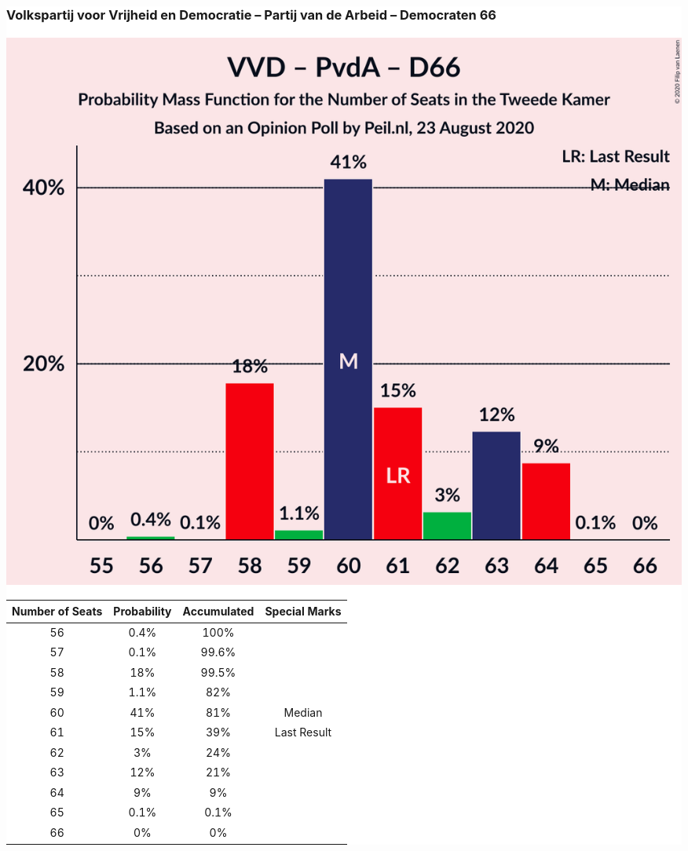 ### Volkspartij voor Vrijheid en Democratie – Partij van de Arbeid – Democraten 66

![Graph with seats probability mass function not yet produced](2020-08-23-Peilnl-coalitions-seats-pmf-vvd–pvda–d66.png "Seats Probability Mass Function")

| Number of Seats | Probability | Accumulated | Special Marks |
|:---------------:|:-----------:|:-----------:|:-------------:|
| 56 | 0.4% | 100% |  |
| 57 | 0.1% | 99.6% |  |
| 58 | 18% | 99.5% |  |
| 59 | 1.1% | 82% |  |
| 60 | 41% | 81% | Median |
| 61 | 15% | 39% | Last Result |
| 62 | 3% | 24% |  |
| 63 | 12% | 21% |  |
| 64 | 9% | 9% |  |
| 65 | 0.1% | 0.1% |  |
| 66 | 0% | 0% |  |
